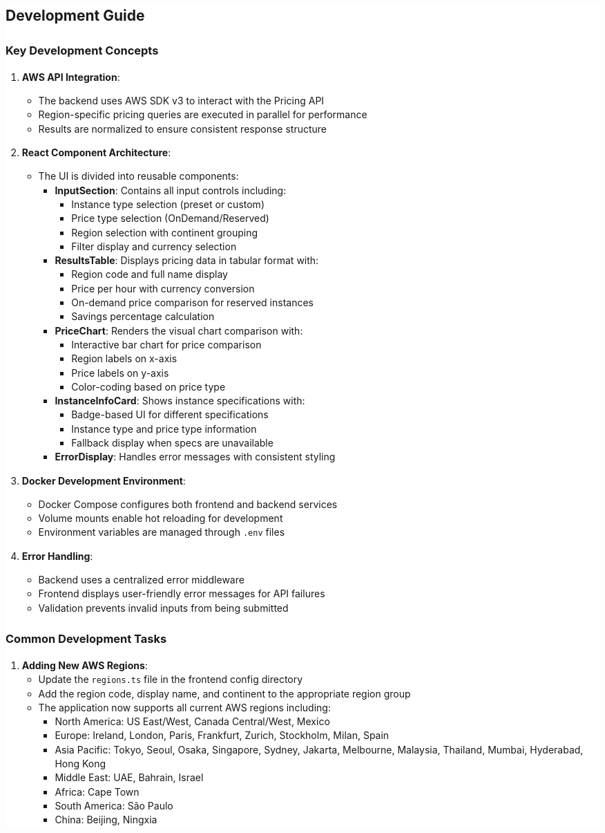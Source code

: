 ## Development Guide

### Key Development Concepts

1. **AWS API Integration**:
   - The backend uses AWS SDK v3 to interact with the Pricing API
   - Region-specific pricing queries are executed in parallel for performance
   - Results are normalized to ensure consistent response structure

2. **React Component Architecture**:
   - The UI is divided into reusable components:
     - **InputSection**: Contains all input controls including:
       - Instance type selection (preset or custom)
       - Price type selection (OnDemand/Reserved)
       - Region selection with continent grouping
       - Filter display and currency selection
     - **ResultsTable**: Displays pricing data in tabular format with:
       - Region code and full name display
       - Price per hour with currency conversion
       - On-demand price comparison for reserved instances
       - Savings percentage calculation
     - **PriceChart**: Renders the visual chart comparison with:
       - Interactive bar chart for price comparison
       - Region labels on x-axis
       - Price labels on y-axis
       - Color-coding based on price type
     - **InstanceInfoCard**: Shows instance specifications with:
       - Badge-based UI for different specifications
       - Instance type and price type information
       - Fallback display when specs are unavailable
     - **ErrorDisplay**: Handles error messages with consistent styling

3. **Docker Development Environment**:
   - Docker Compose configures both frontend and backend services
   - Volume mounts enable hot reloading for development
   - Environment variables are managed through `.env` files

4. **Error Handling**:
   - Backend uses a centralized error middleware
   - Frontend displays user-friendly error messages for API failures
   - Validation prevents invalid inputs from being submitted

### Common Development Tasks

1. **Adding New AWS Regions**:
   - Update the `regions.ts` file in the frontend config directory
   - Add the region code, display name, and continent to the appropriate region group
   - The application now supports all current AWS regions including:
     - North America: US East/West, Canada Central/West, Mexico
     - Europe: Ireland, London, Paris, Frankfurt, Zurich, Stockholm, Milan, Spain
     - Asia Pacific: Tokyo, Seoul, Osaka, Singapore, Sydney, Jakarta, Melbourne, Malaysia, Thailand, Mumbai, Hyderabad, Hong Kong
     - Middle East: UAE, Bahrain, Israel
     - Africa: Cape Town
     - South America: São Paulo
     - China: Beijing, Ningxia
